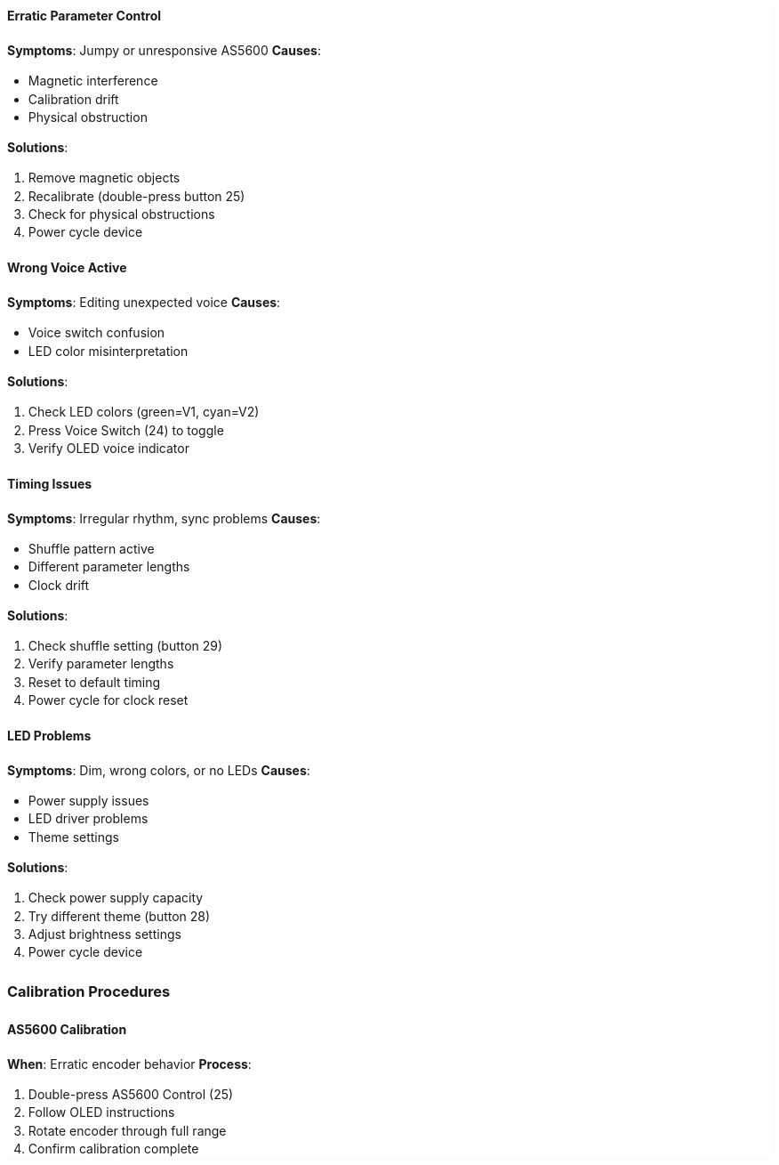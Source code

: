 #### Erratic Parameter Control
**Symptoms**: Jumpy or unresponsive AS5600
**Causes**:
- Magnetic interference
- Calibration drift
- Physical obstruction

**Solutions**:
1. Remove magnetic objects
2. Recalibrate (double-press button 25)
3. Check for physical obstructions
4. Power cycle device

#### Wrong Voice Active
**Symptoms**: Editing unexpected voice
**Causes**:
- Voice switch confusion
- LED color misinterpretation

**Solutions**:
1. Check LED colors (green=V1, cyan=V2)
2. Press Voice Switch (24) to toggle
3. Verify OLED voice indicator

#### Timing Issues
**Symptoms**: Irregular rhythm, sync problems
**Causes**:
- Shuffle pattern active
- Different parameter lengths
- Clock drift

**Solutions**:
1. Check shuffle setting (button 29)
2. Verify parameter lengths
3. Reset to default timing
4. Power cycle for clock reset

#### LED Problems
**Symptoms**: Dim, wrong colors, or no LEDs
**Causes**:
- Power supply issues
- LED driver problems
- Theme settings

**Solutions**:
1. Check power supply capacity
2. Try different theme (button 28)
3. Adjust brightness settings
4. Power cycle device

### Calibration Procedures

#### AS5600 Calibration
**When**: Erratic encoder behavior
**Process**:
1. Double-press AS5600 Control (25)
2. Follow OLED instructions
3. Rotate encoder through full range
4. Confirm calibration complete
